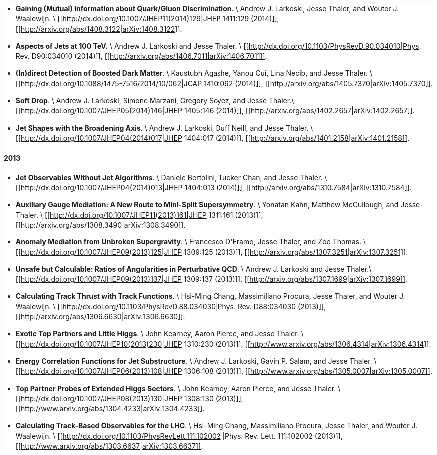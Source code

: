   * **Gaining (Mutual) Information about Quark/Gluon Discrimination**. \\ Andrew J. Larkoski, Jesse Thaler, and Wouter J. Waalewijn. \\ [[http://dx.doi.org/10.1007/JHEP11(2014)129|JHEP 1411:129 (2014)]], [[http://arxiv.org/abs/1408.3122|arXiv:1408.3122]].

  * **Aspects of Jets at 100 TeV.** \\ Andrew J. Larkoski and Jesse Thaler. \\ [[http://dx.doi.org/10.1103/PhysRevD.90.034010|Phys. Rev. D90:034010 (2014)]], [[http://arxiv.org/abs/1406.7011|arXiv:1406.7011]].

  *  **(In)direct Detection of Boosted Dark Matter**. \\ Kaustubh Agashe, Yanou Cui, Lina Necib, and Jesse Thaler.  \\ [[http://dx.doi.org/10.1088/1475-7516/2014/10/062|JCAP 1410:062 (2014)]], [[http://arxiv.org/abs/1405.7370|arXiv:1405.7370]].

  * **Soft Drop**. \\ Andrew J. Larkoski, Simone Marzani, Gregory Soyez, and Jesse Thaler.\\ [[http://dx.doi.org/10.1007/JHEP05(2014)146|JHEP 1405:146 (2014)]], [[http://arxiv.org/abs/1402.2657|arXiv:1402.2657]].

  * **Jet Shapes with the Broadening Axis**. \\ Andrew J. Larkoski, Duff Neill, and Jesse Thaler. \\ [[http://dx.doi.org/10.1007/JHEP04(2014)017|JHEP 1404:017 (2014)]], [[http://arxiv.org/abs/1401.2158|arXiv:1401.2158]].

#### 2013

  * **Jet Observables Without Jet Algorithms**. \\ Daniele Bertolini, Tucker Chan, and Jesse Thaler. \\ [[http://dx.doi.org/10.1007/JHEP04(2014)013|JHEP 1404:013 (2014)]], [[http://arxiv.org/abs/1310.7584|arXiv:1310.7584]].

  * **Auxiliary Gauge Mediation: A New Route to Mini-Split Supersymmetry**. \\ Yonatan Kahn, Matthew McCullough, and Jesse Thaler. \\ [[http://dx.doi.org/10.1007/JHEP11(2013)161|JHEP 1311:161 (2013)]], [[http://arxiv.org/abs/1308.3490|arXiv:1308.3490]].

  * **Anomaly Mediation from Unbroken Supergravity**. \\ Francesco D'Eramo, Jesse Thaler, and Zoe Thomas. \\ [[http://dx.doi.org/10.1007/JHEP09(2013)125|JHEP 1309:125 (2013)]], [[http://arxiv.org/abs/1307.3251|arXiv:1307.3251]].

  * **Unsafe but Calculable: Ratios of Angularities in Perturbative QCD**. \\ Andrew J. Larkoski and Jesse Thaler.\\ [[http://dx.doi.org/10.1007/JHEP09(2013)137|JHEP 1309:137 (2013)]], [[http://arxiv.org/abs/1307.1699|arXiv:1307.1699]].

  * **Calculating Track Thrust with Track Functions**. \\ Hsi-Ming Chang, Massimiliano Procura, Jesse Thaler, and Wouter J. Waalewijn. \\ [[http://dx.doi.org/10.1103/PhysRevD.88.034030|Phys. Rev. D88:034030 (2013)]], [[http://arxiv.org/abs/1306.6630|arXiv:1306.6630]].

  * **Exotic Top Partners and Little Higgs**. \\ John Kearney, Aaron Pierce, and Jesse Thaler. \\ [[http://dx.doi.org/10.1007/JHEP10(2013)230|JHEP 1310:230 (2013)]], [[http://www.arxiv.org/abs/1306.4314|arXiv:1306.4314]].

  * **Energy Correlation Functions for Jet Substructure**. \\ Andrew J. Larkoski, Gavin P. Salam, and Jesse Thaler. \\ [[http://dx.doi.org/10.1007/JHEP06(2013)108|JHEP 1306:108 (2013)]], [[http://www.arxiv.org/abs/1305.0007|arXiv:1305.0007]].

  * **Top Partner Probes of Extended Higgs Sectors**. \\ John Kearney, Aaron Pierce, and Jesse Thaler. \\ [[http://dx.doi.org/10.1007/JHEP08(2013)130|JHEP 1308:130 (2013)]], [[http://www.arxiv.org/abs/1304.4233|arXiv:1304.4233]].

  * **Calculating Track-Based Observables for the LHC**. \\ Hsi-Ming Chang, Massimiliano Procura, Jesse Thaler, and Wouter J. Waalewijn. \\ [[http://dx.doi.org/10.1103/PhysRevLett.111.102002
|Phys. Rev. Lett. 111:102002 (2013)]], [[http://www.arxiv.org/abs/1303.6637|arXiv:1303.6637]].
